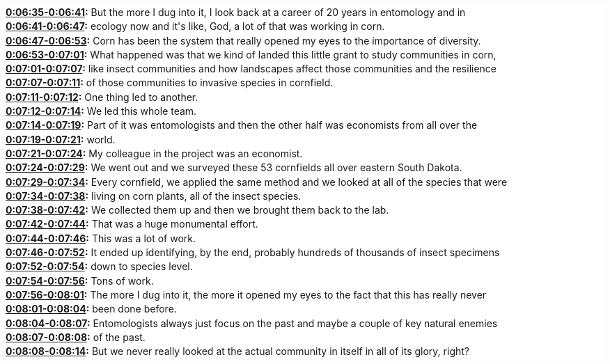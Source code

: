 **[0:06:35-0:06:41](https://podcast.vhostevents.com/uncategorized/ecosystem-diversity-prevents-insect-pressure-with-jonathan-lundgren/#t=0:06:35):**  But the more I dug into it, I look back at a career of 20 years in entomology and in  
**[0:06:41-0:06:47](https://podcast.vhostevents.com/uncategorized/ecosystem-diversity-prevents-insect-pressure-with-jonathan-lundgren/#t=0:06:41):**  ecology now and it's like, God, a lot of that was working in corn.  
**[0:06:47-0:06:53](https://podcast.vhostevents.com/uncategorized/ecosystem-diversity-prevents-insect-pressure-with-jonathan-lundgren/#t=0:06:47):**  Corn has been the system that really opened my eyes to the importance of diversity.  
**[0:06:53-0:07:01](https://podcast.vhostevents.com/uncategorized/ecosystem-diversity-prevents-insect-pressure-with-jonathan-lundgren/#t=0:06:53):**  What happened was that we kind of landed this little grant to study communities in corn,  
**[0:07:01-0:07:07](https://podcast.vhostevents.com/uncategorized/ecosystem-diversity-prevents-insect-pressure-with-jonathan-lundgren/#t=0:07:01):**  like insect communities and how landscapes affect those communities and the resilience  
**[0:07:07-0:07:11](https://podcast.vhostevents.com/uncategorized/ecosystem-diversity-prevents-insect-pressure-with-jonathan-lundgren/#t=0:07:07):**  of those communities to invasive species in cornfield.  
**[0:07:11-0:07:12](https://podcast.vhostevents.com/uncategorized/ecosystem-diversity-prevents-insect-pressure-with-jonathan-lundgren/#t=0:07:11):**  One thing led to another.  
**[0:07:12-0:07:14](https://podcast.vhostevents.com/uncategorized/ecosystem-diversity-prevents-insect-pressure-with-jonathan-lundgren/#t=0:07:12):**  We led this whole team.  
**[0:07:14-0:07:19](https://podcast.vhostevents.com/uncategorized/ecosystem-diversity-prevents-insect-pressure-with-jonathan-lundgren/#t=0:07:14):**  Part of it was entomologists and then the other half was economists from all over the  
**[0:07:19-0:07:21](https://podcast.vhostevents.com/uncategorized/ecosystem-diversity-prevents-insect-pressure-with-jonathan-lundgren/#t=0:07:19):**  world.  
**[0:07:21-0:07:24](https://podcast.vhostevents.com/uncategorized/ecosystem-diversity-prevents-insect-pressure-with-jonathan-lundgren/#t=0:07:21):**  My colleague in the project was an economist.  
**[0:07:24-0:07:29](https://podcast.vhostevents.com/uncategorized/ecosystem-diversity-prevents-insect-pressure-with-jonathan-lundgren/#t=0:07:24):**  We went out and we surveyed these 53 cornfields all over eastern South Dakota.  
**[0:07:29-0:07:34](https://podcast.vhostevents.com/uncategorized/ecosystem-diversity-prevents-insect-pressure-with-jonathan-lundgren/#t=0:07:29):**  Every cornfield, we applied the same method and we looked at all of the species that were  
**[0:07:34-0:07:38](https://podcast.vhostevents.com/uncategorized/ecosystem-diversity-prevents-insect-pressure-with-jonathan-lundgren/#t=0:07:34):**  living on corn plants, all of the insect species.  
**[0:07:38-0:07:42](https://podcast.vhostevents.com/uncategorized/ecosystem-diversity-prevents-insect-pressure-with-jonathan-lundgren/#t=0:07:38):**  We collected them up and then we brought them back to the lab.  
**[0:07:42-0:07:44](https://podcast.vhostevents.com/uncategorized/ecosystem-diversity-prevents-insect-pressure-with-jonathan-lundgren/#t=0:07:42):**  That was a huge monumental effort.  
**[0:07:44-0:07:46](https://podcast.vhostevents.com/uncategorized/ecosystem-diversity-prevents-insect-pressure-with-jonathan-lundgren/#t=0:07:44):**  This was a lot of work.  
**[0:07:46-0:07:52](https://podcast.vhostevents.com/uncategorized/ecosystem-diversity-prevents-insect-pressure-with-jonathan-lundgren/#t=0:07:46):**  It ended up identifying, by the end, probably hundreds of thousands of insect specimens  
**[0:07:52-0:07:54](https://podcast.vhostevents.com/uncategorized/ecosystem-diversity-prevents-insect-pressure-with-jonathan-lundgren/#t=0:07:52):**  down to species level.  
**[0:07:54-0:07:56](https://podcast.vhostevents.com/uncategorized/ecosystem-diversity-prevents-insect-pressure-with-jonathan-lundgren/#t=0:07:54):**  Tons of work.  
**[0:07:56-0:08:01](https://podcast.vhostevents.com/uncategorized/ecosystem-diversity-prevents-insect-pressure-with-jonathan-lundgren/#t=0:07:56):**  The more I dug into it, the more it opened my eyes to the fact that this has really never  
**[0:08:01-0:08:04](https://podcast.vhostevents.com/uncategorized/ecosystem-diversity-prevents-insect-pressure-with-jonathan-lundgren/#t=0:08:01):**  been done before.  
**[0:08:04-0:08:07](https://podcast.vhostevents.com/uncategorized/ecosystem-diversity-prevents-insect-pressure-with-jonathan-lundgren/#t=0:08:04):**  Entomologists always just focus on the past and maybe a couple of key natural enemies  
**[0:08:07-0:08:08](https://podcast.vhostevents.com/uncategorized/ecosystem-diversity-prevents-insect-pressure-with-jonathan-lundgren/#t=0:08:07):**  of the past.  
**[0:08:08-0:08:14](https://podcast.vhostevents.com/uncategorized/ecosystem-diversity-prevents-insect-pressure-with-jonathan-lundgren/#t=0:08:08):**  But we never really looked at the actual community in itself in all of its glory, right?  